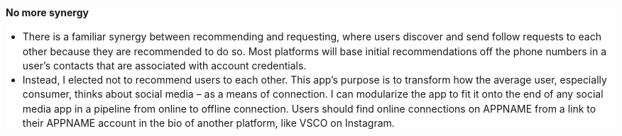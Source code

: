  

**No more synergy**
+ There is a familiar synergy between recommending and requesting, where users discover and send follow requests to each other because they are recommended to do so. Most platforms will base initial recommendations off the phone numbers in a user’s contacts that are associated with account credentials. 
+ Instead, I elected not to recommend users to each other. This app’s purpose is to transform how the average user, especially consumer, thinks about social media – as a means of connection. I can modularize the app to fit it onto the end of any social media app in a pipeline from online to offline connection. Users should find online connections on APPNAME from a link to their APPNAME account in the bio of another platform, like VSCO on Instagram. 